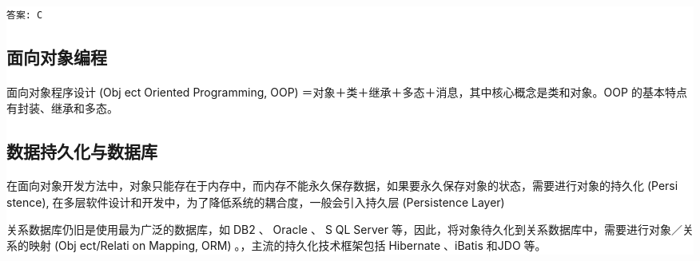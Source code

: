 
    答案: C





## 面向对象编程

面向对象程序设计 (Obj ect Oriented Programming,  OOP) ＝对象＋类＋继承＋多态＋消息，其中核心概念是类和对象。OOP 的基本特点有封装、继承和多态。




## 数据持久化与数据库


在面向对象开发方法中，对象只能存在于内存中，而内存不能永久保存数据，如果要永久保存对象的状态，需要进行对象的持久化 (Persi stence), 在多层软件设计和开发中，为了降低系统的耦合度，一般会引入持久层 (Persistence Layer)


关系数据库仍旧是使用最为广泛的数据库，如 DB2 、 Oracle 、 S QL Server 等，因此，将对象待久化到关系数据库中，需要进行对象／关系的映射 (Obj ect/Relati on Mapping,  ORM) 。，主流的持久化技术框架包括 Hibernate 、iBatis 和JDO 等。























